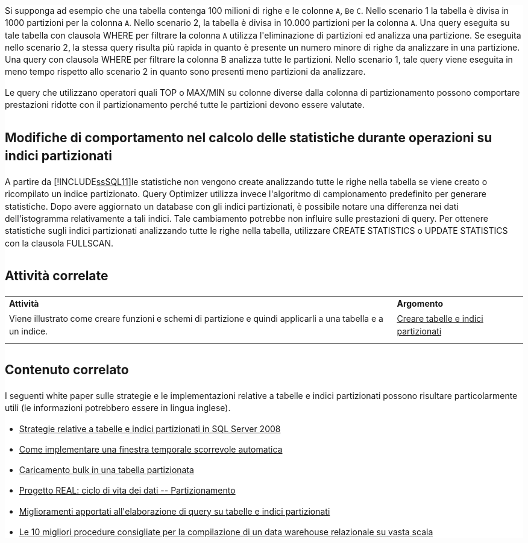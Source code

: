 Si supponga ad esempio che una tabella contenga 100 milioni di righe e le colonne `A`, `B`e `C`. Nello scenario 1 la tabella è divisa in 1000 partizioni per la colonna `A`. Nello scenario 2, la tabella è divisa in 10.000 partizioni per la colonna `A`. Una query eseguita su tale tabella con clausola WHERE per filtrare la colonna `A` utilizza l'eliminazione di partizioni ed analizza una partizione. Se eseguita nello scenario 2, la stessa query risulta più rapida in quanto è presente un numero minore di righe da analizzare in una partizione. Una query con clausola WHERE per filtrare la colonna B analizza tutte le partizioni. Nello scenario 1, tale query viene eseguita in meno tempo rispetto allo scenario 2 in quanto sono presenti meno partizioni da analizzare.  
  
 Le query che utilizzano operatori quali TOP o MAX/MIN su colonne diverse dalla colonna di partizionamento possono comportare prestazioni ridotte con il partizionamento perché tutte le partizioni devono essere valutate.  
  
## <a name="behavior-changes-in-statistics-computation-during-partitioned-index-operations"></a>Modifiche di comportamento nel calcolo delle statistiche durante operazioni su indici partizionati  
 A partire da [!INCLUDE[ssSQL11](../../includes/sssql11-md.md)]le statistiche non vengono create analizzando tutte le righe nella tabella se viene creato o ricompilato un indice partizionato. Query Optimizer utilizza invece l'algoritmo di campionamento predefinito per generare statistiche. Dopo avere aggiornato un database con gli indici partizionati, è possibile notare una differenza nei dati dell'istogramma relativamente a tali indici. Tale cambiamento potrebbe non influire sulle prestazioni di query. Per ottenere statistiche sugli indici partizionati analizzando tutte le righe nella tabella, utilizzare CREATE STATISTICS o UPDATE STATISTICS con la clausola FULLSCAN.  
  
## <a name="related-tasks"></a>Attività correlate  
  
|||  
|-|-|  
|**Attività**|**Argomento**|  
|Viene illustrato come creare funzioni e schemi di partizione e quindi applicarli a una tabella e a un indice.|[Creare tabelle e indici partizionati](../../relational-databases/partitions/create-partitioned-tables-and-indexes.md)|  
|||  
  
## <a name="related-content"></a>Contenuto correlato  
 I seguenti white paper sulle strategie e le implementazioni relative a tabelle e indici partizionati possono risultare particolarmente utili (le informazioni potrebbero essere in lingua inglese).  
  
-   [Strategie relative a tabelle e indici partizionati in SQL Server 2008](http://msdn.microsoft.com/library/dd578580\(SQL.100\).aspx)  
  
-   [Come implementare una finestra temporale scorrevole automatica](http://msdn.microsoft.com/library/aa964122\(SQL.90\).aspx)  
  
-   [Caricamento bulk in una tabella partizionata](http://msdn.microsoft.com/library/cc966380.aspx)  
  
-   [Progetto REAL: ciclo di vita dei dati -- Partizionamento](https://technet.microsoft.com/library/cc966424.aspx)  
  
-   [Miglioramenti apportati all'elaborazione di query su tabelle e indici partizionati](http://msdn.microsoft.com/library/ms345599.aspx)  
  
-   [Le 10 migliori procedure consigliate per la compilazione di un data warehouse relazionale su vasta scala](http://sqlcat.com/top10lists/archive/2008/02/06/top-10-best-practices-for-building-a-large-scale-relational-data-warehouse.aspx)  
  
  

